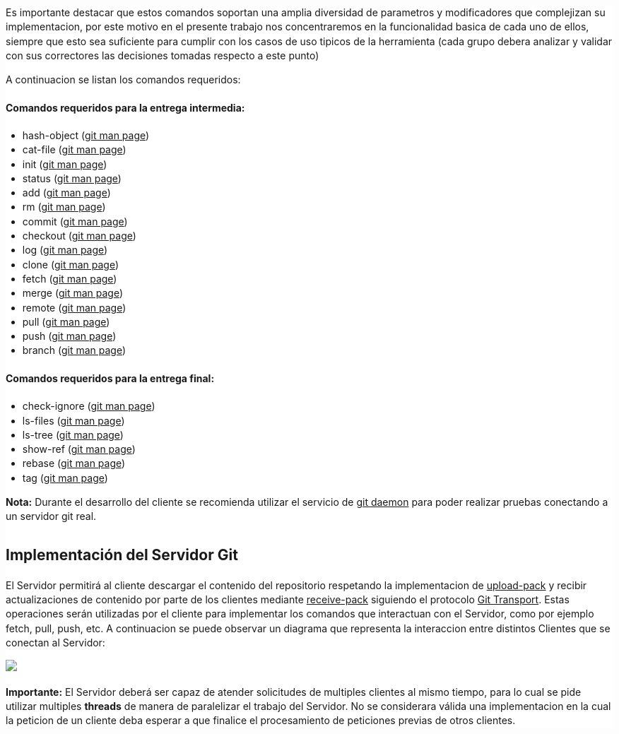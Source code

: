 Es importante destacar que estos comandos soportan una amplia diversidad de parametros y modificadores que complejizan su implementacion, por este motivo en el presente trabajo nos concentraremos en la funcionalidad basica de cada uno de ellos, siempre que esto sea suficiente para cumplir con los casos de uso tipicos de la herramienta (cada grupo debera analizar y validar con sus correctores las decisiones tomadas respecto a este punto)

A continuacion se listan los comandos requeridos:

#### Comandos requeridos para la entrega intermedia:
* hash-object ([git man page](https://git-scm.com/docs/git-hash-object))
* cat-file ([git man page](https://git-scm.com/docs/git-cat-file))
* init ([git man page](https://git-scm.com/docs/git-init))
* status ([git man page](https://git-scm.com/docs/git-status))
* add ([git man page](https://git-scm.com/docs/git-add))
* rm ([git man page](https://git-scm.com/docs/git-rm))
* commit ([git man page](https://git-scm.com/docs/git-commit))
* checkout ([git man page](https://git-scm.com/docs/git-checkout))
* log ([git man page](https://git-scm.com/docs/git-log))
* clone ([git man page](https://git-scm.com/docs/git-clone))
* fetch ([git man page](https://git-scm.com/docs/git-fetch))
* merge ([git man page](https://git-scm.com/docs/git-merge))
* remote ([git man page](https://git-scm.com/docs/git-remote))
* pull ([git man page](https://git-scm.com/docs/git-pull))
* push ([git man page](https://git-scm.com/docs/git-push))
* branch ([git man page](https://git-scm.com/docs/git-branch))

#### Comandos requeridos para la entrega final:
* check-ignore ([git man page](https://git-scm.com/docs/git-check-ignore))
* ls-files ([git man page](https://git-scm.com/docs/git-ls-files))
* ls-tree ([git man page](https://git-scm.com/docs/git-ls-tree))
* show-ref ([git man page](https://git-scm.com/docs/git-show-ref))
* rebase ([git man page](https://git-scm.com/docs/git-rebase))
* tag ([git man page](https://git-scm.com/docs/git-tag))

**Nota:** Durante el desarrollo del cliente se recomienda utilizar el servicio de [git daemon](https://git-scm.com/docs/git-daemon) para poder realizar pruebas conectando a un servidor git real. 

## Implementación del Servidor Git

El Servidor permitirá al cliente descargar el contenido del repositorio respetando la implementacion de [upload-pack](https://git-scm.com/docs/pack-protocol#_fetching_data_from_a_server) y recibir actualizaciones de contenido por parte de los clientes mediante [receive-pack](https://git-scm.com/docs/pack-protocol#_pushing_data_to_a_server) siguiendo el protocolo [Git Transport](https://git-scm.com/book/en/v2/Git-on-the-Server-The-Protocols#_the_git_protocol).
Estas operaciones serán utilizadas por el cliente para implementar los comandos que interactuan con el Servidor, como por ejemplo fetch, pull, push, etc.
A continuacion se puede observar un diagrama que representa la interaccion entre distintos Clientes que se conectan al Servidor:

![](https://hackmd.io/_uploads/SyaYQsqTn.png)

**Importante:** El Servidor deberá ser capaz de atender solicitudes de multiples clientes al mismo tiempo, para lo cual se pide utilizar multiples **threads** de manera de paralelizar el trabajo del Servidor. No se considerara válida una implementacion en la cual la peticion de un cliente deba esperar a que finalice el procesamiento de peticiones previas de otros clientes.
